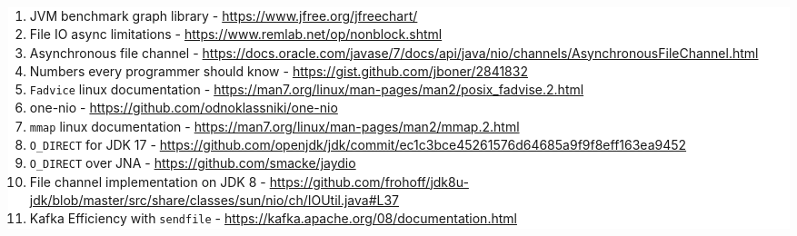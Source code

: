 1. JVM benchmark graph library - https://www.jfree.org/jfreechart/
2. File IO async limitations - https://www.remlab.net/op/nonblock.shtml
3. Asynchronous file channel - https://docs.oracle.com/javase/7/docs/api/java/nio/channels/AsynchronousFileChannel.html
4. Numbers every programmer should know - https://gist.github.com/jboner/2841832
5. `Fadvice` linux documentation - https://man7.org/linux/man-pages/man2/posix_fadvise.2.html
6. one-nio - https://github.com/odnoklassniki/one-nio
7. `mmap` linux documentation - https://man7.org/linux/man-pages/man2/mmap.2.html
8. `O_DIRECT` for JDK 17 - https://github.com/openjdk/jdk/commit/ec1c3bce45261576d64685a9f9f8eff163ea9452
9. `O_DIRECT` over JNA - https://github.com/smacke/jaydio
10. File channel implementation on JDK 8 - https://github.com/frohoff/jdk8u-jdk/blob/master/src/share/classes/sun/nio/ch/IOUtil.java#L37
11. Kafka Efficiency with `sendfile` - https://kafka.apache.org/08/documentation.html